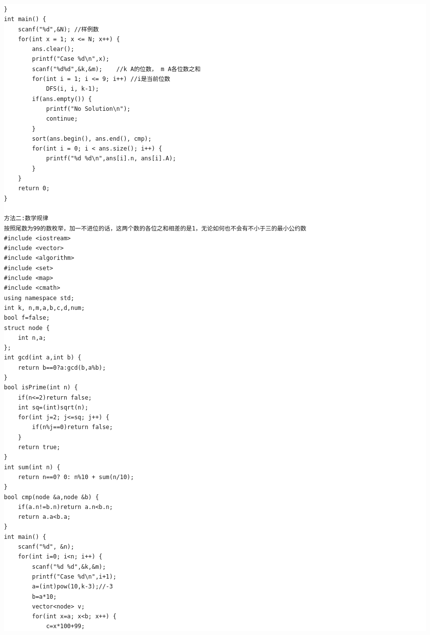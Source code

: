 ```
}
int main() {
	scanf("%d",&N);	//样例数
	for(int x = 1; x <= N; x++) {
		ans.clear();
		printf("Case %d\n",x);
		scanf("%d%d",&k,&m);	//k A的位数， m A各位数之和
		for(int i = 1; i <= 9; i++)	//i是当前位数
			DFS(i, i, k-1);
		if(ans.empty()) {
			printf("No Solution\n");
			continue;
		}
		sort(ans.begin(), ans.end(), cmp);
		for(int i = 0; i < ans.size(); i++) {
			printf("%d %d\n",ans[i].n, ans[i].A);
		}
	}
	return 0;
}

方法二:数学规律
按照尾数为99的数枚举，加一不进位的话，这两个数的各位之和相差的是1，无论如何也不会有不小于三的最小公约数
#include <iostream>
#include <vector>
#include <algorithm>
#include <set>
#include <map>
#include <cmath>
using namespace std;
int k, n,m,a,b,c,d,num;
bool f=false;
struct node {
	int n,a;
};
int gcd(int a,int b) {
	return b==0?a:gcd(b,a%b);
}
bool isPrime(int n) {
	if(n<=2)return false;
	int sq=(int)sqrt(n);
	for(int j=2; j<=sq; j++) {
		if(n%j==0)return false;
	}
	return true;
}
int sum(int n) {
	return n==0? 0: n%10 + sum(n/10);
}
bool cmp(node &a,node &b) {
	if(a.n!=b.n)return a.n<b.n;
	return a.a<b.a;
}
int main() {
	scanf("%d", &n);
	for(int i=0; i<n; i++) {
		scanf("%d %d",&k,&m);
		printf("Case %d\n",i+1);
		a=(int)pow(10,k-3);//-3
		b=a*10;
		vector<node> v;
		for(int x=a; x<b; x++) {
			c=x*100+99;
```